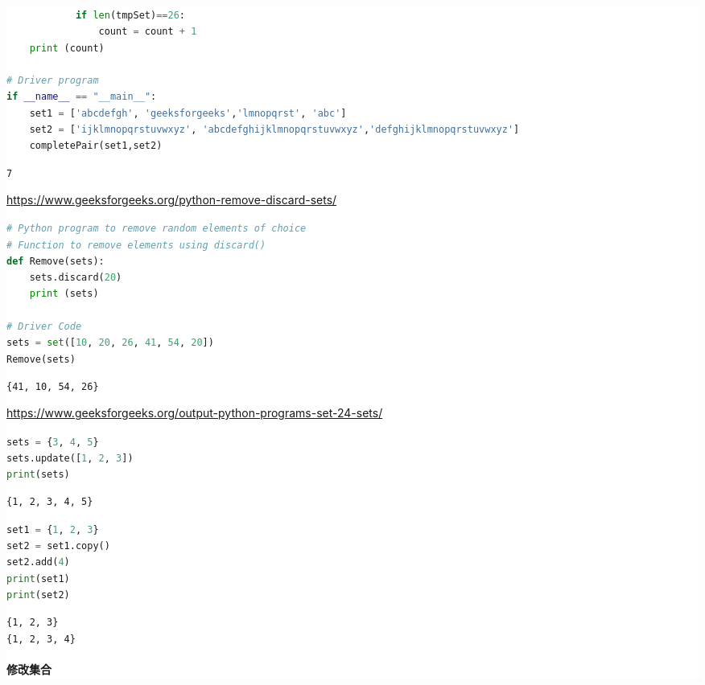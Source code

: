 ```python
            if len(tmpSet)==26: 
                count = count + 1
    print (count) 

# Driver program 
if __name__ == "__main__": 
    set1 = ['abcdefgh', 'geeksforgeeks','lmnopqrst', 'abc'] 
    set2 = ['ijklmnopqrstuvwxyz', 'abcdefghijklmnopqrstuvwxyz','defghijklmnopqrstuvwxyz'] 
    completePair(set1,set2) 
```

    7


https://www.geeksforgeeks.org/python-remove-discard-sets/


```python
# Python program to remove random elements of choice 
# Function to remove elements using discard() 
def Remove(sets): 
    sets.discard(20) 
    print (sets) 
      
# Driver Code 
sets = set([10, 20, 26, 41, 54, 20]) 
Remove(sets)
```

    {41, 10, 54, 26}


https://www.geeksforgeeks.org/output-python-programs-set-24-sets/


```python
sets = {3, 4, 5} 
sets.update([1, 2, 3]) 
print(sets) 
```

    {1, 2, 3, 4, 5}



```python
set1 = {1, 2, 3} 
set2 = set1.copy() 
set2.add(4) 
print(set1)
print(set2)
```

    {1, 2, 3}
    {1, 2, 3, 4}


#### 修改集合
